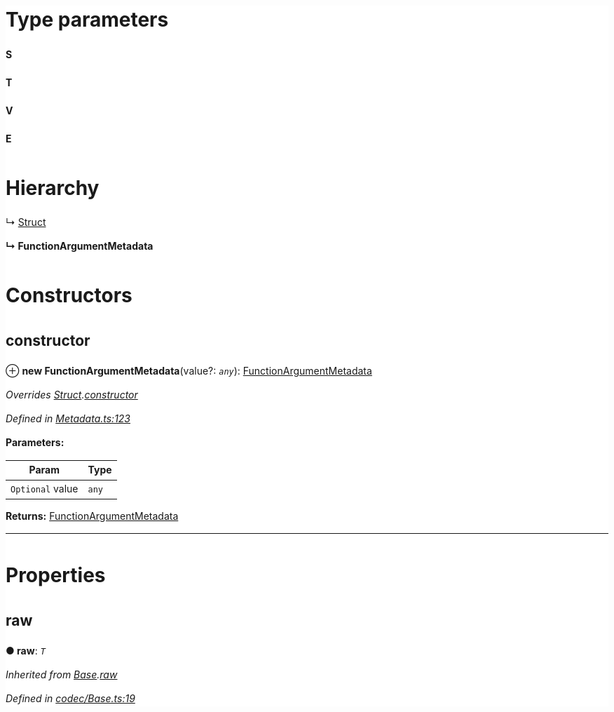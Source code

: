 

# Type parameters
#### S 
#### T 
#### V 
#### E 
# Hierarchy

↳  [Struct](_codec_struct_.struct.md)

**↳ FunctionArgumentMetadata**

# Constructors

<a id="constructor"></a>

##  constructor

⊕ **new FunctionArgumentMetadata**(value?: *`any`*): [FunctionArgumentMetadata](_metadata_.functionargumentmetadata.md)

*Overrides [Struct](_codec_struct_.struct.md).[constructor](_codec_struct_.struct.md#constructor)*

*Defined in [Metadata.ts:123](https://github.com/polkadot-js/api/blob/b2c512f/packages/types/src/Metadata.ts#L123)*

**Parameters:**

| Param | Type |
| ------ | ------ |
| `Optional` value | `any` |

**Returns:** [FunctionArgumentMetadata](_metadata_.functionargumentmetadata.md)

___

# Properties

<a id="raw"></a>

##  raw

**● raw**: *`T`*

*Inherited from [Base](_codec_base_.base.md).[raw](_codec_base_.base.md#raw)*

*Defined in [codec/Base.ts:19](https://github.com/polkadot-js/api/blob/b2c512f/packages/types/src/codec/Base.ts#L19)*
